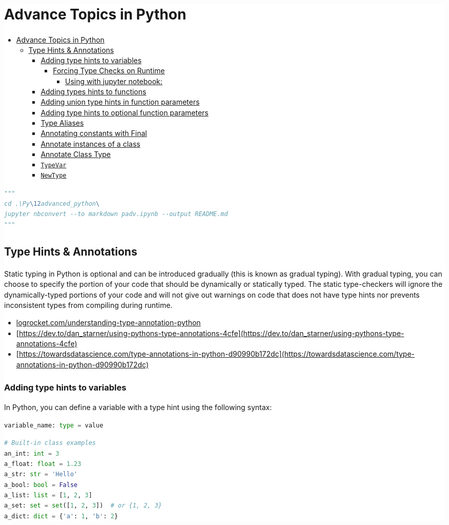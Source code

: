 # Advance Topics in Python

- [Advance Topics in Python](#advance-topics-in-python)
  - [Type Hints & Annotations](#type-hints--annotations)
    - [Adding type hints to variables](#adding-type-hints-to-variables)
      - [Forcing Type Checks on Runtime](#forcing-type-checks-on-runtime)
        - [Using with jupyter notebook:](#using-with-jupyter-notebook)
    - [Adding types hints to functions](#adding-types-hints-to-functions)
    - [Adding union type hints in function parameters](#adding-union-type-hints-in-function-parameters)
    - [Adding type hints to optional function parameters](#adding-type-hints-to-optional-function-parameters)
    - [Type Aliases](#type-aliases)
    - [Annotating constants with Final](#annotating-constants-with-final)
    - [Annotate instances of a class](#annotate-instances-of-a-class)
    - [Annotate Class Type](#annotate-class-type)
    - [`TypeVar`](#typevar)
    - [`NewType`](#newtype)


```python
"""
cd .\Py\12advanced_python\
jupyter nbconvert --to markdown padv.ipynb --output README.md
"""

```

## Type Hints & Annotations

Static typing in Python is optional and can be introduced gradually (this is known as gradual typing). With gradual typing, you can choose to specify the portion of your code that should be dynamically or statically typed. The static type-checkers will ignore the dynamically-typed portions of your code and will not give out warnings on code that does not have type hints nor prevents inconsistent types from compiling during runtime.

- [logrocket.com/understanding-type-annotation-python](https://blog.logrocket.com/understanding-type-annotation-python/#:~:text=With%20type%20hints%2C%20you%20can,them%20to%20your%20Python%20code.)
- [https://dev.to/dan_starner/using-pythons-type-annotations-4cfe](https://dev.to/dan_starner/using-pythons-type-annotations-4cfe)
- [https://towardsdatascience.com/type-annotations-in-python-d90990b172dc](https://towardsdatascience.com/type-annotations-in-python-d90990b172dc)

### Adding type hints to variables

In Python, you can define a variable with a type hint using the following syntax:

```py
variable_name: type = value
```


```python
# Built-in class examples
an_int: int = 3
a_float: float = 1.23
a_str: str = 'Hello'
a_bool: bool = False
a_list: list = [1, 2, 3]
a_set: set = set([1, 2, 3])  # or {1, 2, 3}
a_dict: dict = {'a': 1, 'b': 2}
```
